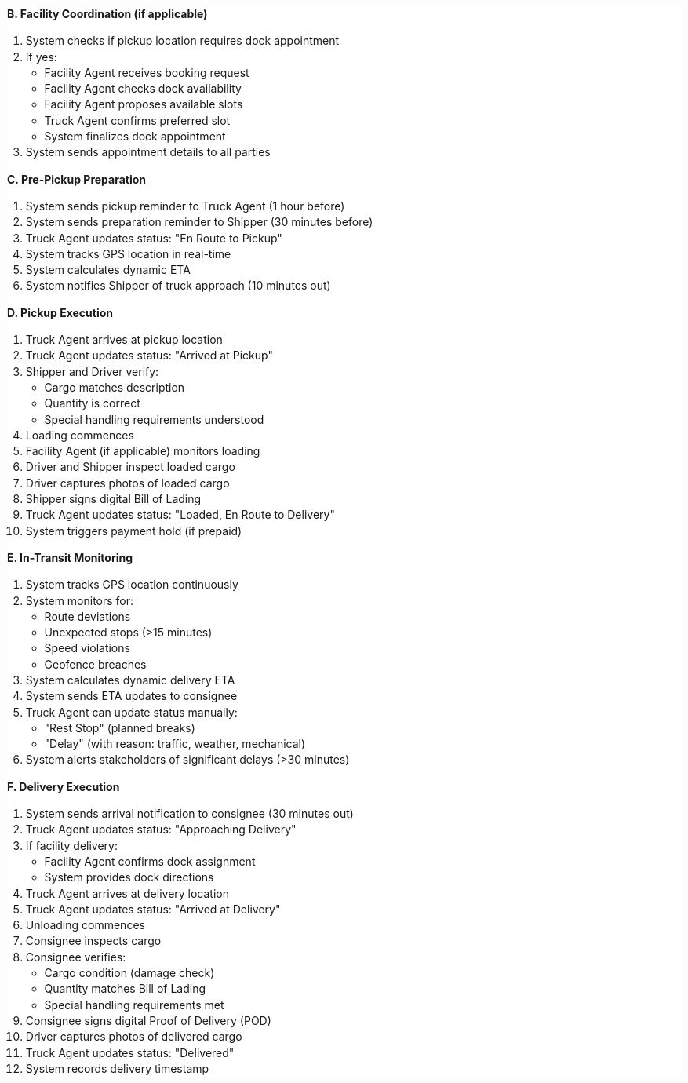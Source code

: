 **B. Facility Coordination (if applicable)**
1. System checks if pickup location requires dock appointment
2. If yes:
   - Facility Agent receives booking request
   - Facility Agent checks dock availability
   - Facility Agent proposes available slots
   - Truck Agent confirms preferred slot
   - System finalizes dock appointment
3. System sends appointment details to all parties

**C. Pre-Pickup Preparation**
1. System sends pickup reminder to Truck Agent (1 hour before)
2. System sends preparation reminder to Shipper (30 minutes before)
3. Truck Agent updates status: "En Route to Pickup"
4. System tracks GPS location in real-time
5. System calculates dynamic ETA
6. System notifies Shipper of truck approach (10 minutes out)

**D. Pickup Execution**
1. Truck Agent arrives at pickup location
2. Truck Agent updates status: "Arrived at Pickup"
3. Shipper and Driver verify:
   - Cargo matches description
   - Quantity is correct
   - Special handling requirements understood
4. Loading commences
5. Facility Agent (if applicable) monitors loading
6. Driver and Shipper inspect loaded cargo
7. Driver captures photos of loaded cargo
8. Shipper signs digital Bill of Lading
9. Truck Agent updates status: "Loaded, En Route to Delivery"
10. System triggers payment hold (if prepaid)

**E. In-Transit Monitoring**
1. System tracks GPS location continuously
2. System monitors for:
   - Route deviations
   - Unexpected stops (>15 minutes)
   - Speed violations
   - Geofence breaches
3. System calculates dynamic delivery ETA
4. System sends ETA updates to consignee
5. Truck Agent can update status manually:
   - "Rest Stop" (planned breaks)
   - "Delay" (with reason: traffic, weather, mechanical)
6. System alerts stakeholders of significant delays (>30 minutes)

**F. Delivery Execution**
1. System sends arrival notification to consignee (30 minutes out)
2. Truck Agent updates status: "Approaching Delivery"
3. If facility delivery:
   - Facility Agent confirms dock assignment
   - System provides dock directions
4. Truck Agent arrives at delivery location
5. Truck Agent updates status: "Arrived at Delivery"
6. Unloading commences
7. Consignee inspects cargo
8. Consignee verifies:
   - Cargo condition (damage check)
   - Quantity matches Bill of Lading
   - Special handling requirements met
9. Consignee signs digital Proof of Delivery (POD)
10. Driver captures photos of delivered cargo
11. Truck Agent updates status: "Delivered"
12. System records delivery timestamp
